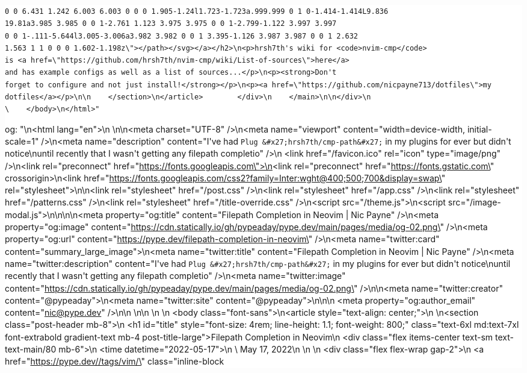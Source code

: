     0 0 6.431 1.242 6.003 6.003 0 0 0 1.905-1.24l1.723-1.723a.999.999 0 1 0-1.414-1.414L9.836
    19.81a3.985 3.985 0 0 1-2.761 1.123 3.975 3.975 0 0 1-2.799-1.122 3.997 3.997
    0 0 1-.111-5.644l3.005-3.006a3.982 3.982 0 0 1 3.395-1.126 3.987 3.987 0 0 1 2.632
    1.563 1 1 0 0 0 1.602-1.198z\"></path></svg></a></h2>\n<p>hrsh7th's wiki for <code>nvim-cmp</code>
    is <a href=\"https://github.com/hrsh7th/nvim-cmp/wiki/List-of-sources\">here</a>
    and has example configs as well as a list of sources...</p>\n<p><strong>Don't
    forget to configure and not just install!</strong></p>\n<p><a href=\"https://github.com/nicpayne713/dotfiles\">my
    dotfiles</a></p>\n\n    </section>\n</article>        </div>\n    </main>\n\n</div>\n
    \    </body>\n</html>"
  og: "<!DOCTYPE html>\n<html lang=\"en\">\n    <head>\n<title>Filepath Completion
    in Neovim</title>\n<meta charset=\"UTF-8\" />\n<meta name=\"viewport\" content=\"width=device-width,
    initial-scale=1\" />\n<meta name=\"description\" content=\"I&#x27;ve had `Plug
    &#x27;hrsh7th/cmp-path&#x27;` in my plugins for ever but didn&#x27;t notice\nuntil
    recently that I wasn&#x27;t getting any filepath completio\" />\n <link href=\"/favicon.ico\"
    rel=\"icon\" type=\"image/png\" />\n<link rel=\"preconnect\" href=\"https://fonts.googleapis.com\">\n<link
    rel=\"preconnect\" href=\"https://fonts.gstatic.com\" crossorigin>\n<link href=\"https://fonts.googleapis.com/css2?family=Inter:wght@400;500;700&display=swap\"
    rel=\"stylesheet\">\n\n<link rel=\"stylesheet\" href=\"/post.css\" />\n<link rel=\"stylesheet\"
    href=\"/app.css\" />\n<link rel=\"stylesheet\" href=\"/patterns.css\" />\n<link
    rel=\"stylesheet\" href=\"/title-override.css\" />\n<script src=\"/theme.js\"></script>\n<script
    src=\"/image-modal.js\"></script>\n\n<!-- Open Graph and Twitter Card meta tags
    -->\n<!-- Regular post meta tags -->\n<meta property=\"og:title\" content=\"Filepath
    Completion in Neovim | Nic Payne\" />\n<meta property=\"og:image\" content=\"https://cdn.statically.io/gh/pypeaday/pype.dev/main/pages/media/og-02.png\"
    />\n<meta property=\"og:url\" content=\"https://pype.dev/filepath-completion-in-neovim\"
    />\n<meta name=\"twitter:card\" content=\"summary_large_image\">\n<meta name=\"twitter:title\"
    content=\"Filepath Completion in Neovim | Nic Payne\" />\n<meta name=\"twitter:description\"
    content=\"I&#x27;ve had `Plug &#x27;hrsh7th/cmp-path&#x27;` in my plugins for
    ever but didn&#x27;t notice\nuntil recently that I wasn&#x27;t getting any filepath
    completio\" />\n<meta name=\"twitter:image\" content=\"https://cdn.statically.io/gh/pypeaday/pype.dev/main/pages/media/og-02.png\"
    />\n<!-- Common Twitter meta tags -->\n<meta name=\"twitter:creator\" content=\"@pypeaday\">\n<meta
    name=\"twitter:site\" content=\"@pypeaday\">\n\n\n        <meta property=\"og:author_email\"
    content=\"nic@pype.dev\" />\n\n        <script>\n            document.addEventListener(\"DOMContentLoaded\",
    () => {\n                const collapsibleElements = document.querySelectorAll('.is-collapsible');\n
    \               collapsibleElements.forEach(el => {\n                    const
    summary = el.querySelector('.admonition-title');\n                    if (summary)
    {\n                        summary.style.cursor = 'pointer';\n                        summary.addEventListener('click',
    () => {\n                            el.classList.toggle('collapsible-open');\n
    \                       });\n                    }\n                });\n            });\n
    \       </script>\n\n        <style>\n\n            .admonition.source {\n                padding-bottom:
    0;\n            }\n            .admonition.source pre.wrapper {\n                margin:
    0;\n                padding: 0;\n            }\n            .is-collapsible {\n
    \               overflow: hidden;\n                transition: max-height 0.3s
    ease;\n            }\n            .is-collapsible:not(.collapsible-open) {\n                max-height:
    0;\n                padding-bottom: 2.5rem;\n            }\n            .admonition-title
    {\n                font-weight: bold;\n                margin-bottom: 8px;\n            }\n
    \       </style>\n    </head>\n    <body class=\"font-sans\">\n<article style=\"text-align:
    center;\">\n    <style>\n        section {\n            font-size: 200%;\n        }\n\n\n
    \       .edit {\n            display: none;\n        }\n    </style>\n<section
    class=\"post-header mb-8\">\n    <h1 id=\"title\" style=\"font-size: 4rem; line-height:
    1.1; font-weight: 800;\" class=\"text-6xl md:text-7xl font-extrabold gradient-text
    mb-4 post-title-large\">Filepath Completion in Neovim</h1>\n    <div class=\"flex
    items-center text-sm text-text-main/80 mb-6\">\n        <time datetime=\"2022-05-17\">\n
    \           May 17, 2022\n        </time>\n    </div>\n    <div class=\"flex flex-wrap
    gap-2\">\n            <a href=\"https://pype.dev//tags/vim/\" class=\"inline-block